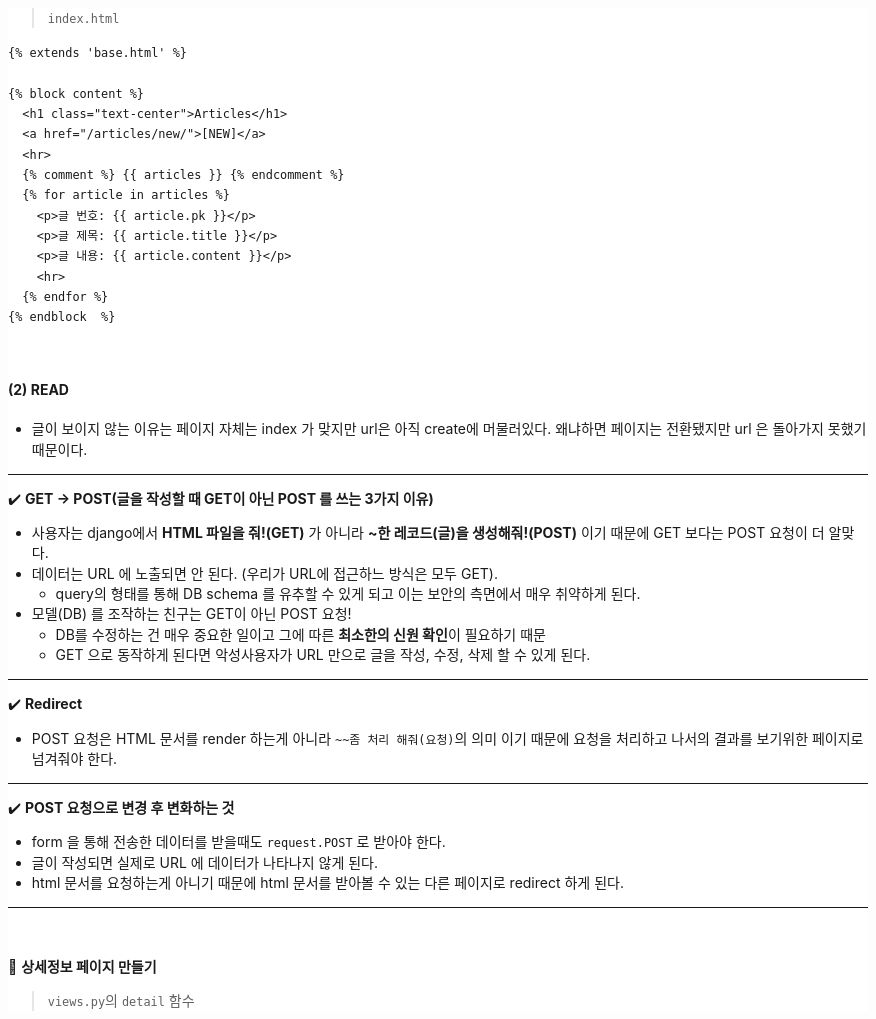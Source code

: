 > `index.html`

```django
{% extends 'base.html' %}

{% block content %}
  <h1 class="text-center">Articles</h1>
  <a href="/articles/new/">[NEW]</a>
  <hr>
  {% comment %} {{ articles }} {% endcomment %}
  {% for article in articles %}
    <p>글 번호: {{ article.pk }}</p>
    <p>글 제목: {{ article.title }}</p>
    <p>글 내용: {{ article.content }}</p>
    <hr>
  {% endfor %}
{% endblock  %}
```

<br>

#### (2) READ

- 글이 보이지 않는 이유는 페이지 자체는 index 가 맞지만 url은 아직 create에 머물러있다. 왜냐하면 페이지는 전환됐지만 url 은 돌아가지 못했기 때문이다.

---

:heavy_check_mark: **GET -> POST(글을 작성할 때 GET이 아닌 POST 를 쓰는 3가지 이유)**

- 사용자는 django에서 **HTML 파일을 줘!(GET)** 가 아니라 **~한 레코드(글)을 생성해줘!(POST)** 이기 때문에 GET 보다는 POST 요청이 더 알맞다.
- 데이터는 URL 에 노출되면 안 된다. (우리가 URL에 접근하느 방식은 모두 GET).
  - query의 형태를 통해 DB schema 를 유추할 수 있게 되고 이는 보안의 측면에서 매우 취약하게 된다.
- 모델(DB) 를 조작하는 친구는 GET이 아닌 POST 요청!
  - DB를 수정하는 건 매우 중요한 일이고 그에 따른 **최소한의 신원 확인**이 필요하기 때문
  - GET 으로 동작하게 된다면 악성사용자가 URL 만으로 글을 작성, 수정, 삭제 할 수 있게 된다.

---

:heavy_check_mark: **Redirect**

- POST 요청은 HTML 문서를 render 하는게 아니라 `~~좀 처리 해줘(요청)`의 의미 이기 때문에 요청을 처리하고 나서의 결과를 보기위한 페이지로 넘겨줘야 한다.

---

:heavy_check_mark: **POST 요청으로 변경 후 변화하는 것**

- form 을 통해 전송한 데이터를 받을때도 `request.POST` 로 받아야 한다.
- 글이 작성되면 실제로 URL 에 데이터가 나타나지 않게 된다.
- html 문서를 요청하는게 아니기 때문에 html 문서를 받아볼 수 있는 다른 페이지로 redirect 하게 된다.

---

<br>

:checkered_flag: **상세정보 페이지 만들기**

> `views.py`의 `detail` 함수
